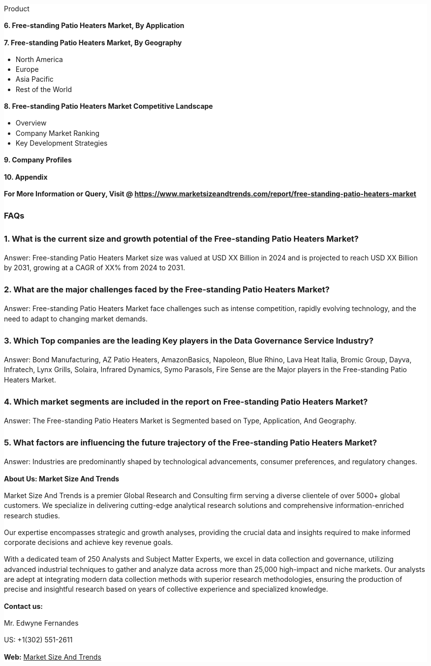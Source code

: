 Product</span></strong></p></div><div class="" data-test-id=""><p><strong><span class="">6. Free-standing Patio Heaters Market, By Application</span></strong></p></div><div class="" data-test-id=""><p><strong><span class="">7. Free-standing Patio Heaters Market, By Geography</span></strong></p></div><div class="" data-test-id=""><ul><li><span class="">North America</span></li><li><span class="">Europe</span></li><li><span class="">Asia Pacific</span></li><li><span class="">Rest of the World</span></li></ul></div><div class="" data-test-id=""><p><strong><span class="">8. Free-standing Patio Heaters Market Competitive Landscape</span></strong></p></div><div class="" data-test-id=""><ul><li><span class="">Overview</span></li><li><span class="">Company Market Ranking</span></li><li><span class="">Key Development Strategies</span></li></ul></div><div class="" data-test-id=""><p><strong><span class="">9. Company Profiles</span></strong></p></div><div class="" data-test-id=""><p><strong><span class="">10. Appendix</span></strong></p></div><div class="" data-test-id=""><p><strong><span class="">For More Information or Query, Visit @ <a href="https://www.marketsizeandtrends.com/report/free-standing-patio-heaters-market" target="_blank">https://www.marketsizeandtrends.com/report/free-standing-patio-heaters-market</a></span></strong></p></div><div class="" data-test-id=""><div class="article-main__content" data-test-id="publishing-text-block"><h3><strong><span class="">FAQs</span></strong></h3></div><div class="article-main__content" data-test-id="publishing-text-block"><h3><span class="">1. What is the current size and growth potential of the Free-standing Patio Heaters Market?</span></h3></div><div class="article-main__content" data-test-id="publishing-text-block"><p><span class="font-[700]">Answer</span><span class="">: Free-standing Patio Heaters Market size was valued at USD XX Billion in 2024 and is projected to reach USD XX Billion by 2031, growing at a CAGR of XX% from 2024 to 2031.</span></p></div><div class="article-main__content" data-test-id="publishing-text-block"><h3><span class="">2. What are the major challenges faced by the Free-standing Patio Heaters Market?</span></h3></div><div class="article-main__content" data-test-id="publishing-text-block"><p><span class="font-[700]">Answer</span><span class="">: Free-standing Patio Heaters Market face challenges such as intense competition, rapidly evolving technology, and the need to adapt to changing market demands.</span></p></div><div class="article-main__content" data-test-id="publishing-text-block"><h3><span class="">3. Which Top companies are the leading Key players in the Data Governance Service Industry?</span></h3></div><div class="article-main__content" data-test-id="publishing-text-block"><p><span class="font-[700]">Answer</span><span class="">: Bond Manufacturing, AZ Patio Heaters, AmazonBasics, Napoleon, Blue Rhino, Lava Heat Italia, Bromic Group, Dayva, Infratech, Lynx Grills, Solaira, Infrared Dynamics, Symo Parasols, Fire Sense are the Major players in the Free-standing Patio Heaters Market.</span></p></div><div class="article-main__content" data-test-id="publishing-text-block"><h3><span class="">4. Which market segments are included in the report on Free-standing Patio Heaters Market?</span></h3></div><div class="article-main__content" data-test-id="publishing-text-block"><p><span class="font-[700]">Answer</span><span class="">: The Free-standing Patio Heaters Market is Segmented based on Type, Application, And Geography.</span></p></div><div class="article-main__content" data-test-id="publishing-text-block"><h3><span class="">5. What factors are influencing the future trajectory of the Free-standing Patio Heaters Market?</span></h3></div><div class="article-main__content" data-test-id="publishing-text-block"><p><span class="font-[700]">Answer:</span><span class="">&nbsp;Industries are predominantly shaped by technological advancements, consumer preferences, and regulatory changes.</span></p></div><p><strong><span class="">About Us: Market Size And Trends</span></strong></p></div><div class="" data-test-id=""><p><span class="">Market Size And Trends is a premier Global Research and Consulting firm serving a diverse clientele of over 5000+ global customers. We specialize in delivering cutting-edge analytical research solutions and comprehensive information-enriched research studies.</span></p></div><div class="" data-test-id=""><p><span class="">Our expertise encompasses strategic and growth analyses, providing the crucial data and insights required to make informed corporate decisions and achieve key revenue goals.</span></p></div><div class="" data-test-id=""><p><span class="">With a dedicated team of 250 Analysts and Subject Matter Experts, we excel in data collection and governance, utilizing advanced industrial techniques to gather and analyze data across more than 25,000 high-impact and niche markets. Our analysts are adept at integrating modern data collection methods with superior research methodologies, ensuring the production of precise and insightful research based on years of collective experience and specialized knowledge.</span></p></div><div class="" data-test-id=""><p><strong><span class="">Contact us:</span></strong></p></div><div class="" data-test-id=""><p><span class="">Mr. Edwyne Fernandes</span></p></div><div class="" data-test-id=""><p><span class="">US: +1(302) 551-2611<br /></span></p><p><span class=""><strong>Web:</strong> <a href="https://www.marketsizeandtrends.com/" target="_blank">Market Size And Trends</a></span></p></div>
